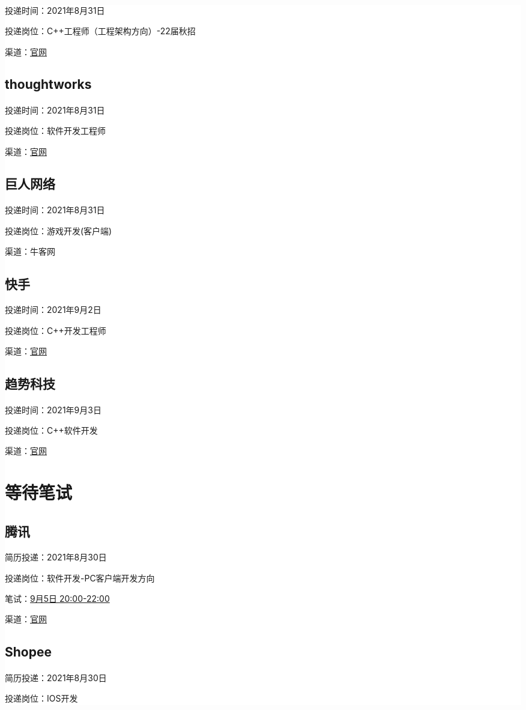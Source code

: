 投递时间：2021年8月31日

投递岗位：C++工程师（工程架构方向）-22届秋招

渠道：[官网](https://hr.vivo.com/wt/vivo/web/index/CompvivoAboutCampus)

## thoughtworks

投递时间：2021年8月31日

投递岗位：软件开发工程师

渠道：[官网](https://join.thoughtworks.cn/account/profile)

## 巨人网络

投递时间：2021年8月31日

投递岗位：游戏开发(客户端)

渠道：牛客网

## 快手

投递时间：2021年9月2日

投递岗位：C++开发工程师

渠道：[官网](https://campus.kuaishou.cn/#/campus/my-apply)

## 趋势科技

投递时间：2021年9月3日

投递岗位：C++软件开发

渠道：[官网](https://trendmicro.zhiye.com/Portal/Apply/Index)

# 等待笔试

## 腾讯

简历投递：2021年8月30日

投递岗位：软件开发-PC客户端开发方向

笔试：[9月5日 20:00-22:00](https://qq.nowcoder.com/cts/17036425/summary?id=A7354A4587559794)

渠道：[官网](https://join.qq.com/progress.html)

## Shopee

简历投递：2021年8月30日

投递岗位：IOS开发

